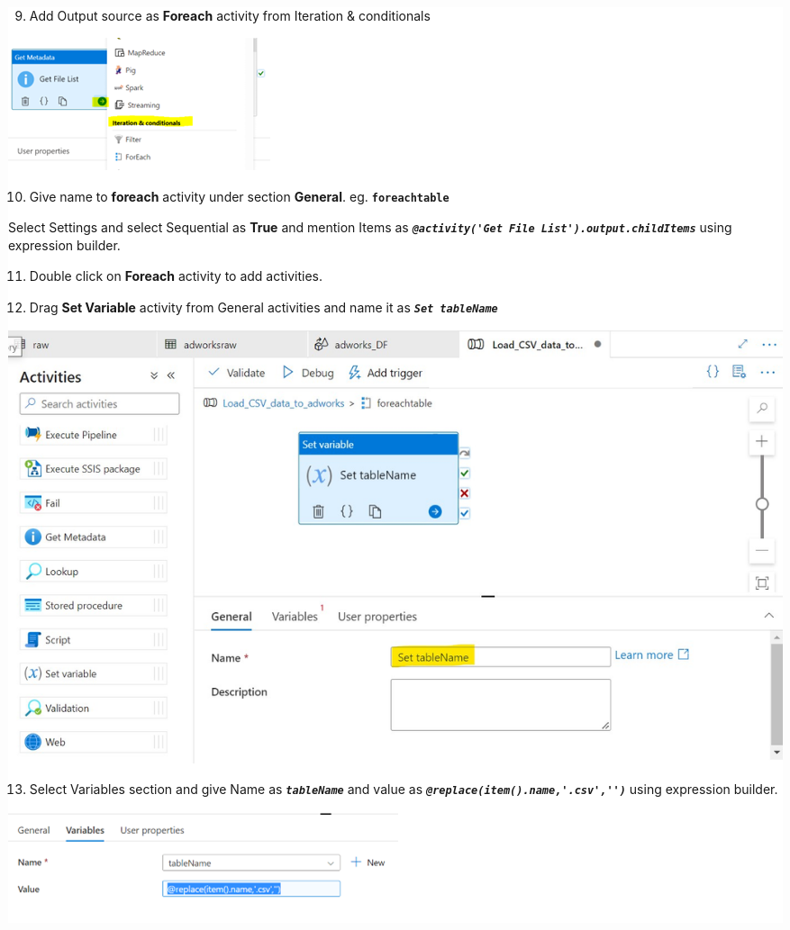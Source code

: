   9.	Add Output source as **Foreach** activity from Iteration & conditionals
  
  ![pipeline](./assets/pl5.png "Create pipeline")
     
  10.	Give name to **foreach** activity under section **General**. eg. **``foreachtable``**
   
  Select Settings and select Sequential as **True** and  mention Items as **_``@activity('Get File List').output.childItems``_** using expression builder.
       
  11.	Double click on **Foreach** activity  to add activities.
  
  12.	Drag **Set Variable** activity from General activities and name it as **_``Set tableName``_**
   
  ![pipeline](./assets/plfe.jpg "Create pipeline foreach")
   
  13.	Select Variables section and give Name as **_``tableName``_** and value as **_``@replace(item().name,'.csv','')``_** using expression builder.
   
  ![pipeline](./assets/pl6.png "Create pipeline")
      
